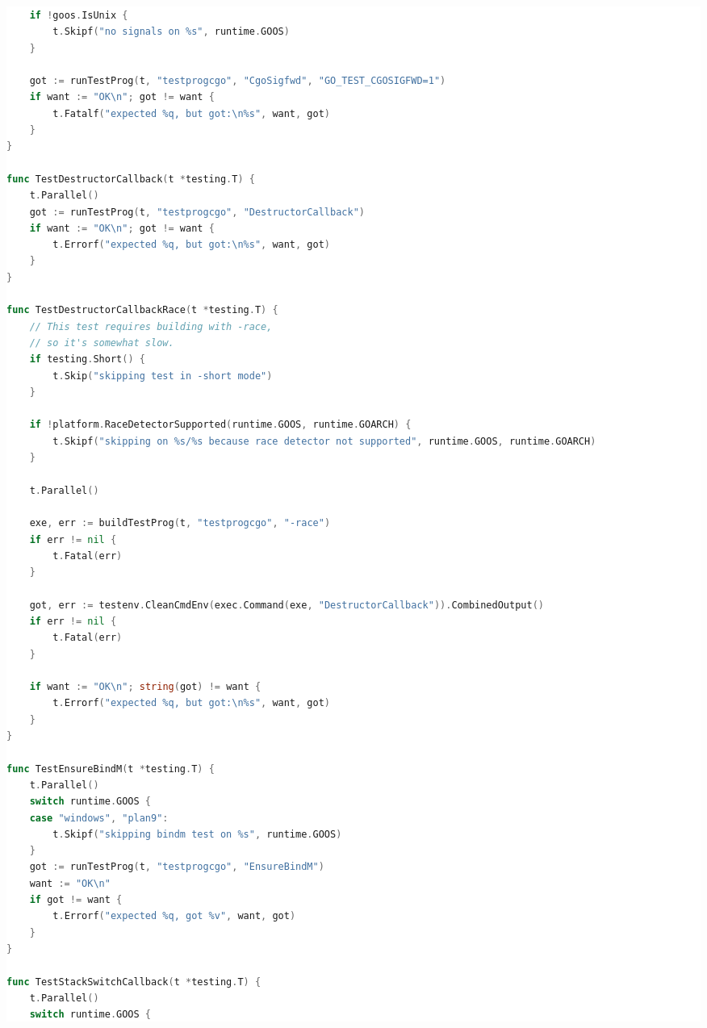 ```go
	if !goos.IsUnix {
		t.Skipf("no signals on %s", runtime.GOOS)
	}

	got := runTestProg(t, "testprogcgo", "CgoSigfwd", "GO_TEST_CGOSIGFWD=1")
	if want := "OK\n"; got != want {
		t.Fatalf("expected %q, but got:\n%s", want, got)
	}
}

func TestDestructorCallback(t *testing.T) {
	t.Parallel()
	got := runTestProg(t, "testprogcgo", "DestructorCallback")
	if want := "OK\n"; got != want {
		t.Errorf("expected %q, but got:\n%s", want, got)
	}
}

func TestDestructorCallbackRace(t *testing.T) {
	// This test requires building with -race,
	// so it's somewhat slow.
	if testing.Short() {
		t.Skip("skipping test in -short mode")
	}

	if !platform.RaceDetectorSupported(runtime.GOOS, runtime.GOARCH) {
		t.Skipf("skipping on %s/%s because race detector not supported", runtime.GOOS, runtime.GOARCH)
	}

	t.Parallel()

	exe, err := buildTestProg(t, "testprogcgo", "-race")
	if err != nil {
		t.Fatal(err)
	}

	got, err := testenv.CleanCmdEnv(exec.Command(exe, "DestructorCallback")).CombinedOutput()
	if err != nil {
		t.Fatal(err)
	}

	if want := "OK\n"; string(got) != want {
		t.Errorf("expected %q, but got:\n%s", want, got)
	}
}

func TestEnsureBindM(t *testing.T) {
	t.Parallel()
	switch runtime.GOOS {
	case "windows", "plan9":
		t.Skipf("skipping bindm test on %s", runtime.GOOS)
	}
	got := runTestProg(t, "testprogcgo", "EnsureBindM")
	want := "OK\n"
	if got != want {
		t.Errorf("expected %q, got %v", want, got)
	}
}

func TestStackSwitchCallback(t *testing.T) {
	t.Parallel()
	switch runtime.GOOS {
```